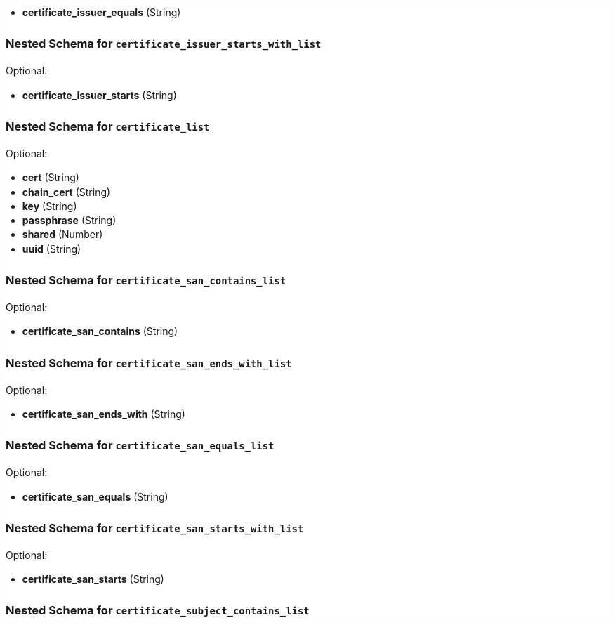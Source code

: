 - **certificate_issuer_equals** (String)


<a id="nestedblock--certificate_issuer_starts_with_list"></a>
### Nested Schema for `certificate_issuer_starts_with_list`

Optional:

- **certificate_issuer_starts** (String)


<a id="nestedblock--certificate_list"></a>
### Nested Schema for `certificate_list`

Optional:

- **cert** (String)
- **chain_cert** (String)
- **key** (String)
- **passphrase** (String)
- **shared** (Number)
- **uuid** (String)


<a id="nestedblock--certificate_san_contains_list"></a>
### Nested Schema for `certificate_san_contains_list`

Optional:

- **certificate_san_contains** (String)


<a id="nestedblock--certificate_san_ends_with_list"></a>
### Nested Schema for `certificate_san_ends_with_list`

Optional:

- **certificate_san_ends_with** (String)


<a id="nestedblock--certificate_san_equals_list"></a>
### Nested Schema for `certificate_san_equals_list`

Optional:

- **certificate_san_equals** (String)


<a id="nestedblock--certificate_san_starts_with_list"></a>
### Nested Schema for `certificate_san_starts_with_list`

Optional:

- **certificate_san_starts** (String)


<a id="nestedblock--certificate_subject_contains_list"></a>
### Nested Schema for `certificate_subject_contains_list`
